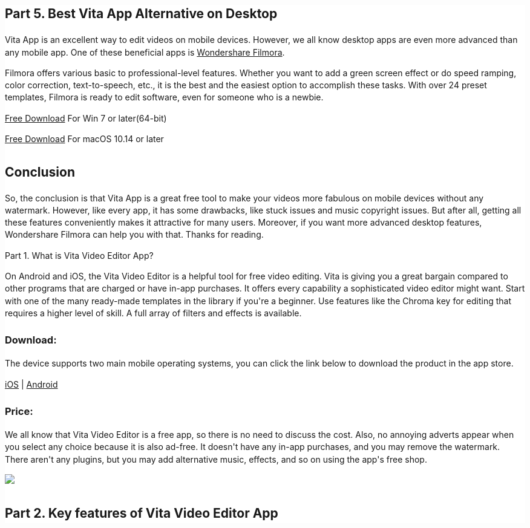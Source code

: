 ## Part 5\. Best Vita App Alternative on Desktop

Vita App is an excellent way to edit videos on mobile devices. However, we all know desktop apps are even more advanced than any mobile app. One of these beneficial apps is [Wondershare Filmora](https://tools.techidaily.com/wondershare/filmora/download/).

Filmora offers various basic to professional-level features. Whether you want to add a green screen effect or do speed ramping, color correction, text-to-speech, etc., it is the best and the easiest option to accomplish these tasks. With over 24 preset templates, Filmora is ready to edit software, even for someone who is a newbie.

[Free Download](https://tools.techidaily.com/wondershare/filmora/download/) For Win 7 or later(64-bit)

[Free Download](https://tools.techidaily.com/wondershare/filmora/download/) For macOS 10.14 or later

## Conclusion

So, the conclusion is that Vita App is a great free tool to make your videos more fabulous on mobile devices without any watermark. However, like every app, it has some drawbacks, like stuck issues and music copyright issues. But after all, getting all these features conveniently makes it attractive for many users. Moreover, if you want more advanced desktop features, Wondershare Filmora can help you with that. Thanks for reading.

Part 1\. What is Vita Video Editor App?

On Android and iOS, the Vita Video Editor is a helpful tool for free video editing. Vita is giving you a great bargain compared to other programs that are charged or have in-app purchases. It offers every capability a sophisticated video editor might want. Start with one of the many ready-made templates in the library if you're a beginner. Use features like the Chroma key for editing that requires a higher level of skill. A full array of filters and effects is available.

### **Download:**

The device supports two main mobile operating systems, you can click the link below to download the product in the app store.

[iOS](https://apps.apple.com/us/app/vita-video-editor-maker/id1488430631) | [Android](https://play.google.com/store/apps/details?id=com.snowcorp.vita)

### **Price:**

We all know that Vita Video Editor is a free app, so there is no need to discuss the cost. Also, no annoying adverts appear when you select any choice because it is also ad-free. It doesn't have any in-app purchases, and you may remove the watermark. There aren't any plugins, but you may add alternative music, effects, and so on using the app's free shop.


<a href="https://estore.winxdvd.com/order/checkout.php?PRODS=1412049&QTY=1&AFFILIATE=108875&CART=1"><img src="https://www.winxdvd.com/affiliate/new-banner/pt-200x200.jpg" border="0"></a>

## Part 2\. Key features of Vita Video Editor App
